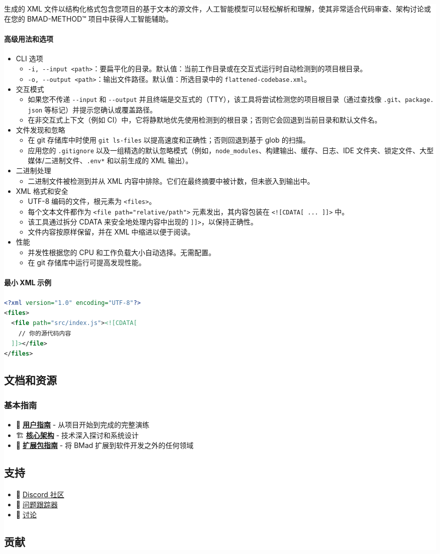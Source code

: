 生成的 XML 文件以结构化格式包含您项目的基于文本的源文件，人工智能模型可以轻松解析和理解，使其非常适合代码审查、架构讨论或在您的 BMAD-METHOD™ 项目中获得人工智能辅助。

#### 高级用法和选项

-   CLI 选项
    -   `-i, --input <path>`：要扁平化的目录。默认值：当前工作目录或在交互式运行时自动检测到的项目根目录。
    -   `-o, --output <path>`：输出文件路径。默认值：所选目录中的 `flattened-codebase.xml`。
-   交互模式
    -   如果您不传递 `--input` 和 `--output` 并且终端是交互式的（TTY），该工具将尝试检测您的项目根目录（通过查找像 `.git`、`package.json` 等标记）并提示您确认或覆盖路径。
    -   在非交互式上下文（例如 CI）中，它将静默地优先使用检测到的根目录；否则它会回退到当前目录和默认文件名。
-   文件发现和忽略
    -   在 git 存储库中时使用 `git ls-files` 以提高速度和正确性；否则回退到基于 glob 的扫描。
    -   应用您的 `.gitignore` 以及一组精选的默认忽略模式（例如，`node_modules`、构建输出、缓存、日志、IDE 文件夹、锁定文件、大型媒体/二进制文件、`.env*` 和以前生成的 XML 输出）。
-   二进制处理
    -   二进制文件被检测到并从 XML 内容中排除。它们在最终摘要中被计数，但未嵌入到输出中。
-   XML 格式和安全
    -   UTF-8 编码的文件，根元素为 `<files>`。
    -   每个文本文件都作为 `<file path="relative/path">` 元素发出，其内容包装在 `<![CDATA[ ... ]]>` 中。
    -   该工具通过拆分 CDATA 来安全地处理内容中出现的 `]]>`，以保持正确性。
    -   文件内容按原样保留，并在 XML 中缩进以便于阅读。
-   性能
    -   并发性根据您的 CPU 和工作负载大小自动选择。无需配置。
    -   在 git 存储库中运行可提高发现性能。

#### 最小 XML 示例

```xml
<?xml version="1.0" encoding="UTF-8"?>
<files>
  <file path="src/index.js"><![CDATA[
    // 你的源代码内容
  ]]></file>
</files>
```

## 文档和资源

### 基本指南

-   📖 **[用户指南](docs/user-guide.md)** - 从项目开始到完成的完整演练
-   🏗️ **[核心架构](docs/core-architecture.md)** - 技术深入探讨和系统设计
-   🚀 **[扩展包指南](docs/expansion-packs.md)** - 将 BMad 扩展到软件开发之外的任何领域

## 支持

-   💬 [Discord 社区](https://discord.gg/gk8jAdXWmj)
-   🐛 [问题跟踪器](https://github.com/bmadcode/bmad-method/issues)
-   💬 [讨论](https://github.com/bmadcode/bmad-method/discussions)

## 贡献
